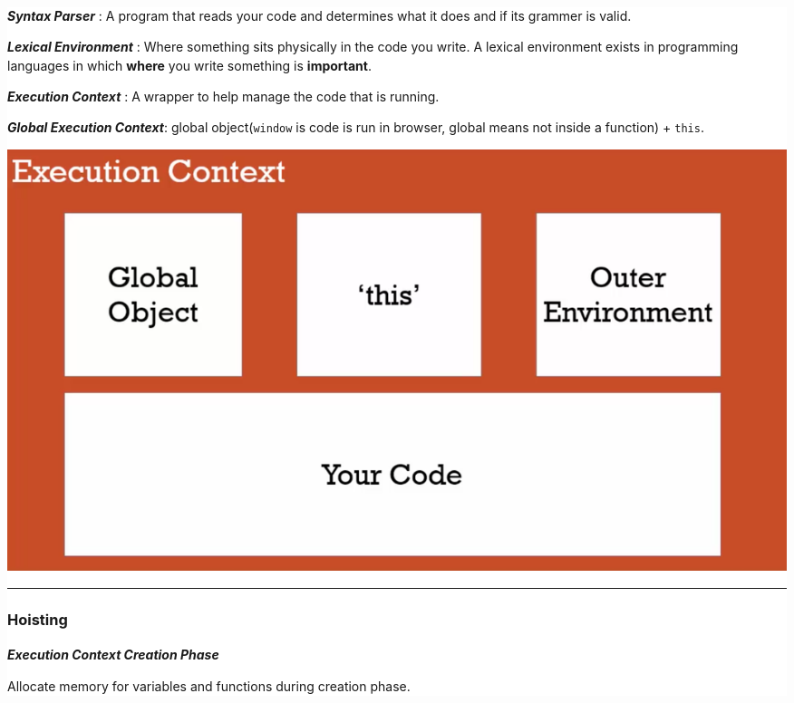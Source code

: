**_Syntax Parser_** : A program that reads your code and determines what it does and if its grammer is valid.

**_Lexical Environment_** : Where something sits physically in the code you write. A lexical environment exists in programming languages in which **where** you write something is **important**.

**_Execution Context_** : A wrapper to help manage the code that is running.

**_Global Execution Context_**: global object(`window` is code is run in browser, global means not inside a function) + `this`.

![](src/img/global_object.png)

---

### Hoisting

**_Execution Context Creation Phase_**

Allocate memory for variables and functions during creation phase.
